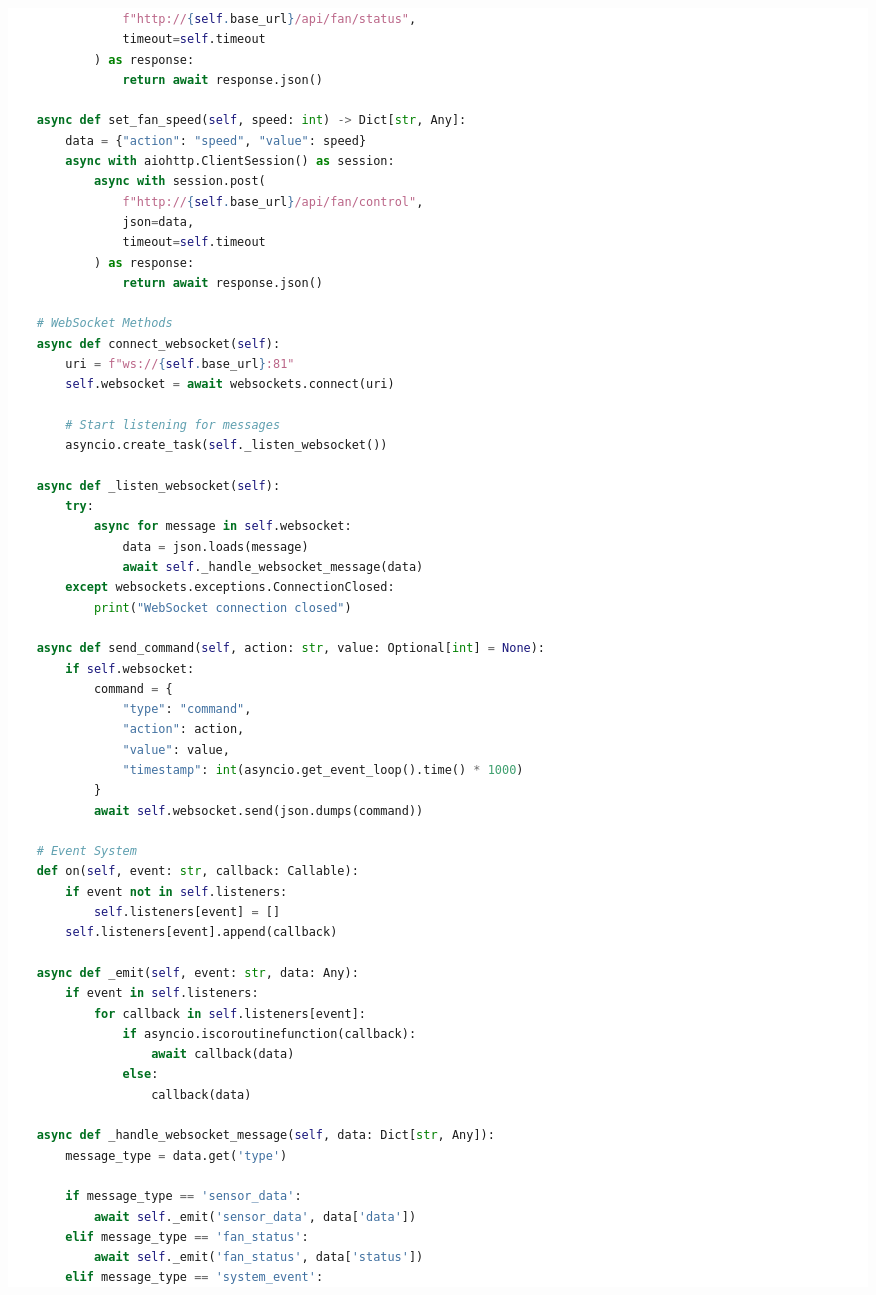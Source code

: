 ```python
                f"http://{self.base_url}/api/fan/status",
                timeout=self.timeout
            ) as response:
                return await response.json()

    async def set_fan_speed(self, speed: int) -> Dict[str, Any]:
        data = {"action": "speed", "value": speed}
        async with aiohttp.ClientSession() as session:
            async with session.post(
                f"http://{self.base_url}/api/fan/control",
                json=data,
                timeout=self.timeout
            ) as response:
                return await response.json()

    # WebSocket Methods
    async def connect_websocket(self):
        uri = f"ws://{self.base_url}:81"
        self.websocket = await websockets.connect(uri)
        
        # Start listening for messages
        asyncio.create_task(self._listen_websocket())

    async def _listen_websocket(self):
        try:
            async for message in self.websocket:
                data = json.loads(message)
                await self._handle_websocket_message(data)
        except websockets.exceptions.ConnectionClosed:
            print("WebSocket connection closed")

    async def send_command(self, action: str, value: Optional[int] = None):
        if self.websocket:
            command = {
                "type": "command",
                "action": action,
                "value": value,
                "timestamp": int(asyncio.get_event_loop().time() * 1000)
            }
            await self.websocket.send(json.dumps(command))

    # Event System
    def on(self, event: str, callback: Callable):
        if event not in self.listeners:
            self.listeners[event] = []
        self.listeners[event].append(callback)

    async def _emit(self, event: str, data: Any):
        if event in self.listeners:
            for callback in self.listeners[event]:
                if asyncio.iscoroutinefunction(callback):
                    await callback(data)
                else:
                    callback(data)

    async def _handle_websocket_message(self, data: Dict[str, Any]):
        message_type = data.get('type')
        
        if message_type == 'sensor_data':
            await self._emit('sensor_data', data['data'])
        elif message_type == 'fan_status':
            await self._emit('fan_status', data['status'])
        elif message_type == 'system_event':
```
